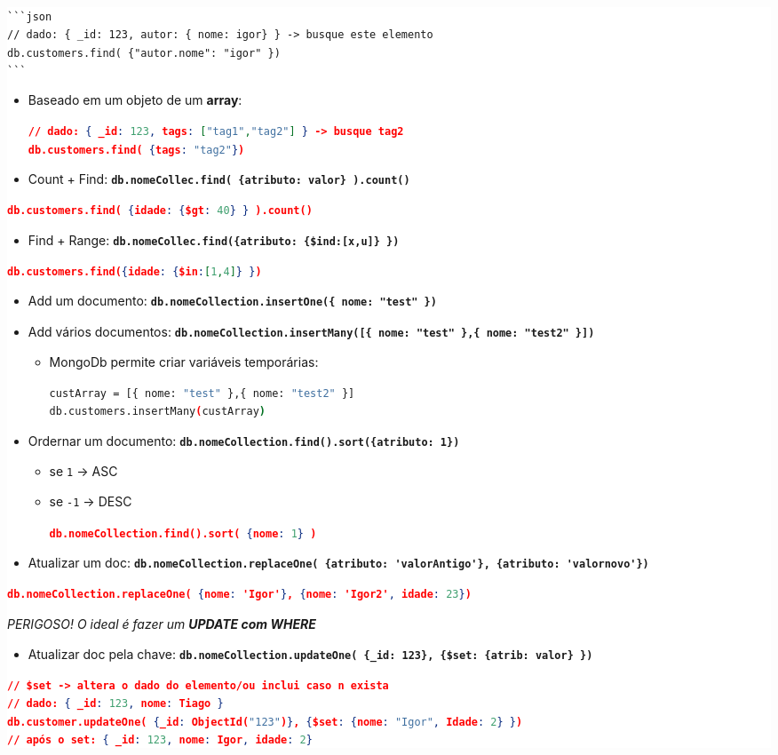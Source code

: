     ```json
    // dado: { _id: 123, autor: { nome: igor} } -> busque este elemento
    db.customers.find( {"autor.nome": "igor" })
    ```

  * Baseado em um objeto de um **array**:

    ```json
    // dado: { _id: 123, tags: ["tag1","tag2"] } -> busque tag2
    db.customers.find( {tags: "tag2"})
    ```

* Count + Find: **`db.nomeCollec.find( {atributo: valor} ).count()`**

```json
db.customers.find( {idade: {$gt: 40} } ).count()
```

* Find + Range: **`db.nomeCollec.find({atributo: {$ind:[x,u]} })`**

```json
db.customers.find({idade: {$in:[1,4]} })
```

* Add um documento: **`db.nomeCollection.insertOne({ nome: "test" })`**

* Add vários documentos: **`db.nomeCollection.insertMany([{ nome: "test" },{ nome: "test2" }])`**

  * MongoDb permite criar variáveis temporárias:

    ```bash
    custArray = [{ nome: "test" },{ nome: "test2" }]
    db.customers.insertMany(custArray)
    ```

* Ordernar um documento: **`db.nomeCollection.find().sort({atributo: 1})`**

  * se `1` -> ASC

  * se `-1` -> DESC

    ```json
    db.nomeCollection.find().sort( {nome: 1} )
    ```

* Atualizar um doc: **`db.nomeCollection.replaceOne( {atributo: 'valorAntigo'}, {atributo: 'valornovo'})`**

```json
db.nomeCollection.replaceOne( {nome: 'Igor'}, {nome: 'Igor2', idade: 23})
```

*PERIGOSO! O ideal é fazer um **UPDATE com WHERE***

* Atualizar doc pela chave: **`db.nomeCollection.updateOne( {_id: 123}, {$set: {atrib: valor} })`**

```json
// $set -> altera o dado do elemento/ou inclui caso n exista
// dado: { _id: 123, nome: Tiago }
db.customer.updateOne( {_id: ObjectId("123")}, {$set: {nome: "Igor", Idade: 2} })
// após o set: { _id: 123, nome: Igor, idade: 2}
```
